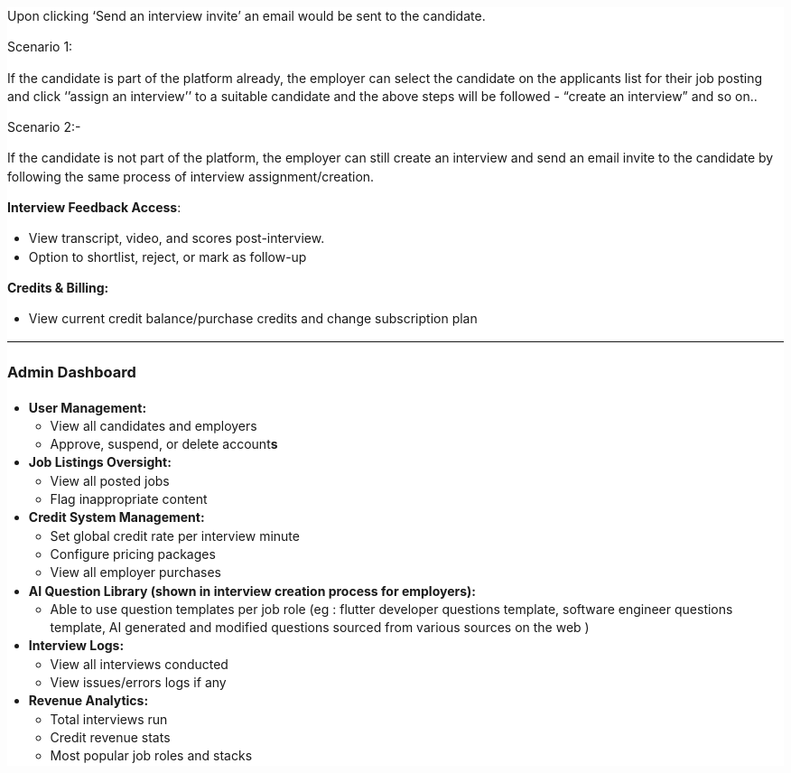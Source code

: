 Upon clicking ‘Send an interview invite’ an email would be sent to the candidate.

Scenario 1:

If the candidate is part of the platform already, the employer can select the candidate on the applicants list for their job posting and click  ‘’assign an interview’’ to a suitable candidate and the above steps will be followed \- “create an interview” and so on..

Scenario 2:-

If the candidate is not part of the platform, the employer can still create an interview and send an email invite to the candidate by following the same process of interview assignment/creation.

**Interview Feedback Access**:

* View transcript, video, and scores post-interview.  
* Option to shortlist, reject, or mark as follow-up

**Credits & Billing:**

* View current credit balance/purchase credits and change subscription plan

---

### 

### 

### 

### 

### 

### 

### **Admin Dashboard**

* **User Management:**  
  * View all candidates and employers  
  * Approve, suspend, or delete account**s**  
* **Job Listings Oversight:**  
  * View all posted jobs  
  * Flag inappropriate content  
* **Credit System Management:**  
  * Set global credit rate per interview minute  
  * Configure pricing packages  
  * View all employer purchases  
* **AI Question Library (shown in interview creation process for employers):**  
  * Able to use question templates per job role (eg : flutter developer questions template, software engineer questions template, AI generated and modified questions sourced from various sources on the web )  
* **Interview Logs:**  
  * View all interviews conducted  
  * View issues/errors logs if any  
* **Revenue Analytics:**  
  * Total interviews run  
  * Credit revenue stats  
  * Most popular job roles and stacks
